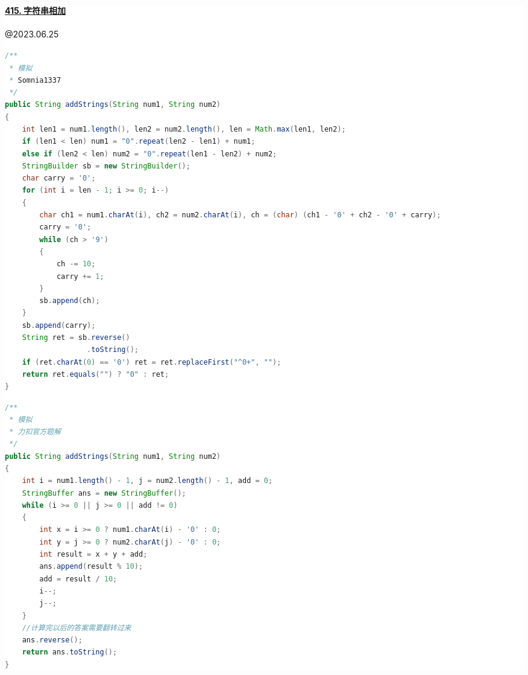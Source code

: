 #### [415. 字符串相加](https://leetcode.cn/problems/add-strings/)

@2023.06.25

```java
/**
 * 模拟
 * Somnia1337
 */
public String addStrings(String num1, String num2)
{
	int len1 = num1.length(), len2 = num2.length(), len = Math.max(len1, len2);
	if (len1 < len) num1 = "0".repeat(len2 - len1) + num1;
	else if (len2 < len) num2 = "0".repeat(len1 - len2) + num2;
	StringBuilder sb = new StringBuilder();
	char carry = '0';
	for (int i = len - 1; i >= 0; i--)
	{
		char ch1 = num1.charAt(i), ch2 = num2.charAt(i), ch = (char) (ch1 - '0' + ch2 - '0' + carry);
		carry = '0';
		while (ch > '9')
		{
			ch -= 10;
			carry += 1;
		}
		sb.append(ch);
	}
	sb.append(carry);
	String ret = sb.reverse()
				   .toString();
	if (ret.charAt(0) == '0') ret = ret.replaceFirst("^0+", "");
	return ret.equals("") ? "0" : ret;
}
```

```java
/**
 * 模拟
 * 力扣官方题解
 */
public String addStrings(String num1, String num2)
{
	int i = num1.length() - 1, j = num2.length() - 1, add = 0;
	StringBuffer ans = new StringBuffer();
	while (i >= 0 || j >= 0 || add != 0)
	{
		int x = i >= 0 ? num1.charAt(i) - '0' : 0;
		int y = j >= 0 ? num2.charAt(j) - '0' : 0;
		int result = x + y + add;
		ans.append(result % 10);
		add = result / 10;
		i--;
		j--;
	}
	//计算完以后的答案需要翻转过来
	ans.reverse();
	return ans.toString();
}
```
